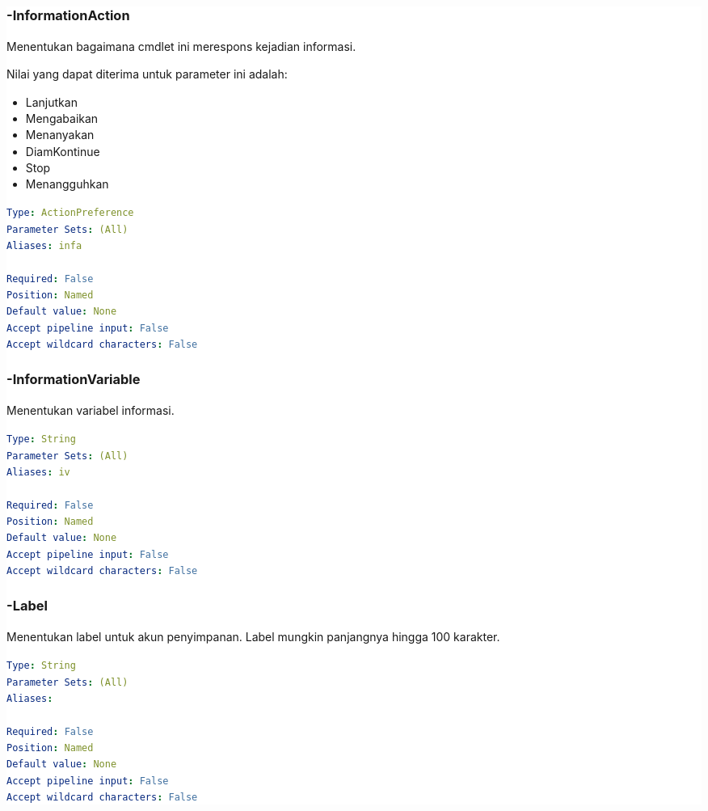 ### -InformationAction
Menentukan bagaimana cmdlet ini merespons kejadian informasi.

Nilai yang dapat diterima untuk parameter ini adalah:

- Lanjutkan
- Mengabaikan
- Menanyakan
- DiamKontinue
- Stop
- Menangguhkan

```yaml
Type: ActionPreference
Parameter Sets: (All)
Aliases: infa

Required: False
Position: Named
Default value: None
Accept pipeline input: False
Accept wildcard characters: False
```

### -InformationVariable
Menentukan variabel informasi.

```yaml
Type: String
Parameter Sets: (All)
Aliases: iv

Required: False
Position: Named
Default value: None
Accept pipeline input: False
Accept wildcard characters: False
```

### -Label
Menentukan label untuk akun penyimpanan.
Label mungkin panjangnya hingga 100 karakter.

```yaml
Type: String
Parameter Sets: (All)
Aliases: 

Required: False
Position: Named
Default value: None
Accept pipeline input: False
Accept wildcard characters: False
```
